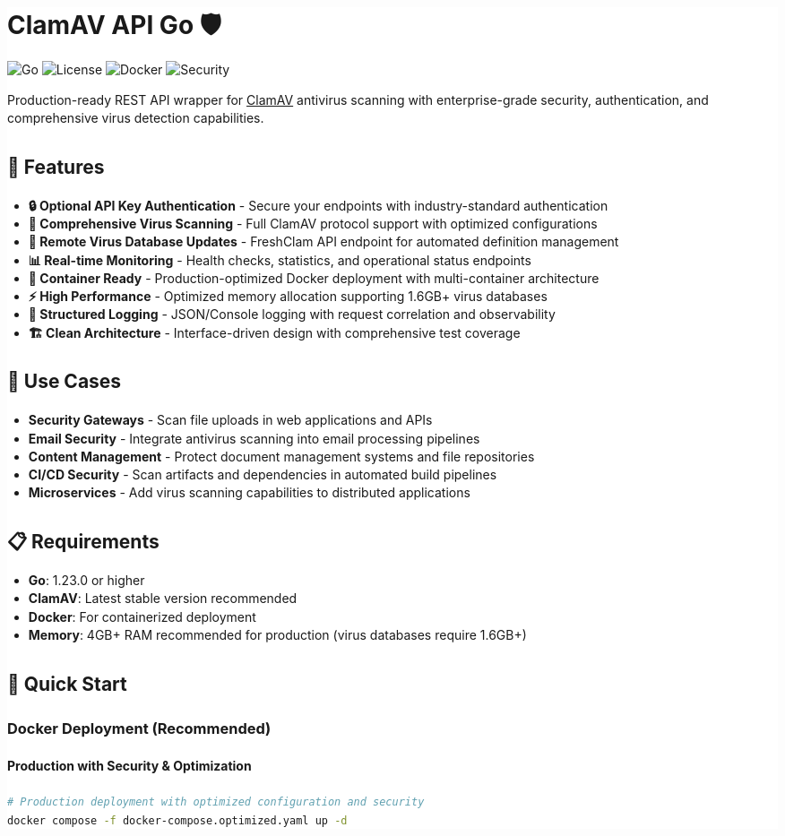 # ClamAV API Go 🛡️

![Go](https://img.shields.io/badge/go-1.23+-blue)
![License](https://img.shields.io/badge/license-MIT-green)
![Docker](https://img.shields.io/badge/docker-ready-blue)
![Security](https://img.shields.io/badge/security-authenticated-red)

Production-ready REST API wrapper for [ClamAV](http://www.clamav.net/) antivirus scanning with
enterprise-grade security, authentication, and comprehensive virus detection capabilities.

## 🚀 Features

- **🔒 Optional API Key Authentication** - Secure your endpoints with industry-standard authentication
- **🦠 Comprehensive Virus Scanning** - Full ClamAV protocol support with optimized configurations
- **🔄 Remote Virus Database Updates** - FreshClam API endpoint for automated definition management
- **📊 Real-time Monitoring** - Health checks, statistics, and operational status endpoints
- **🐳 Container Ready** - Production-optimized Docker deployment with multi-container architecture
- **⚡ High Performance** - Optimized memory allocation supporting 1.6GB+ virus databases
- **📝 Structured Logging** - JSON/Console logging with request correlation and observability
- **🏗️ Clean Architecture** - Interface-driven design with comprehensive test coverage

## 🎯 Use Cases

- **Security Gateways** - Scan file uploads in web applications and APIs
- **Email Security** - Integrate antivirus scanning into email processing pipelines
- **Content Management** - Protect document management systems and file repositories
- **CI/CD Security** - Scan artifacts and dependencies in automated build pipelines
- **Microservices** - Add virus scanning capabilities to distributed applications

## 📋 Requirements

- **Go**: 1.23.0 or higher
- **ClamAV**: Latest stable version recommended
- **Docker**: For containerized deployment
- **Memory**: 4GB+ RAM recommended for production (virus databases require 1.6GB+)

## 🚀 Quick Start

### Docker Deployment (Recommended)

#### Production with Security & Optimization

```bash
# Production deployment with optimized configuration and security
docker compose -f docker-compose.optimized.yaml up -d
```
